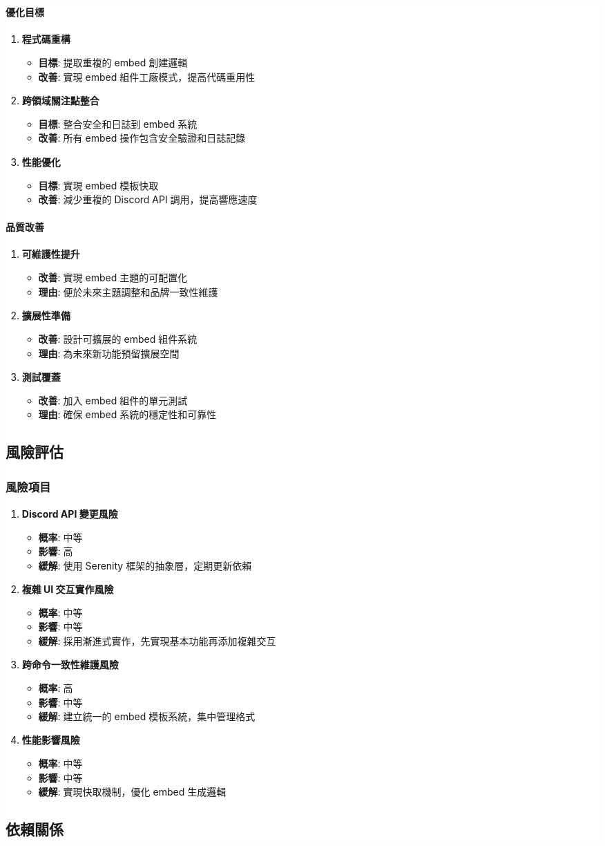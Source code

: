 #### 優化目標

1. **程式碼重構**
   - **目標**: 提取重複的 embed 創建邏輯
   - **改善**: 實現 embed 組件工廠模式，提高代碼重用性

2. **跨領域關注點整合**
   - **目標**: 整合安全和日誌到 embed 系統
   - **改善**: 所有 embed 操作包含安全驗證和日誌記錄

3. **性能優化**
   - **目標**: 實現 embed 模板快取
   - **改善**: 減少重複的 Discord API 調用，提高響應速度

#### 品質改善

1. **可維護性提升**
   - **改善**: 實現 embed 主題的可配置化
   - **理由**: 便於未來主題調整和品牌一致性維護

2. **擴展性準備**
   - **改善**: 設計可擴展的 embed 組件系統
   - **理由**: 為未來新功能預留擴展空間

3. **測試覆蓋**
   - **改善**: 加入 embed 組件的單元測試
   - **理由**: 確保 embed 系統的穩定性和可靠性

## 風險評估

### 風險項目

1. **Discord API 變更風險**
   - **概率**: 中等
   - **影響**: 高
   - **緩解**: 使用 Serenity 框架的抽象層，定期更新依賴

2. **複雜 UI 交互實作風險**
   - **概率**: 中等
   - **影響**: 中等
   - **緩解**: 採用漸進式實作，先實現基本功能再添加複雜交互

3. **跨命令一致性維護風險**
   - **概率**: 高
   - **影響**: 中等
   - **緩解**: 建立統一的 embed 模板系統，集中管理格式

4. **性能影響風險**
   - **概率**: 中等
   - **影響**: 中等
   - **緩解**: 實現快取機制，優化 embed 生成邏輯

## 依賴關係
